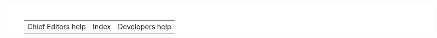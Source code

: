 <br>

<figure class="table chapter-navigator">
  <table>
    <tbody>
      <tr>
        <td><a href="/en/help/github">Chief Editors help</a></td>
        <td><a href="/en/help">Index</a></td>
        <td><a href="/en/help/devs">Developers help</a></td>
      </tr>
    </tbody>
  </table>
</figure>